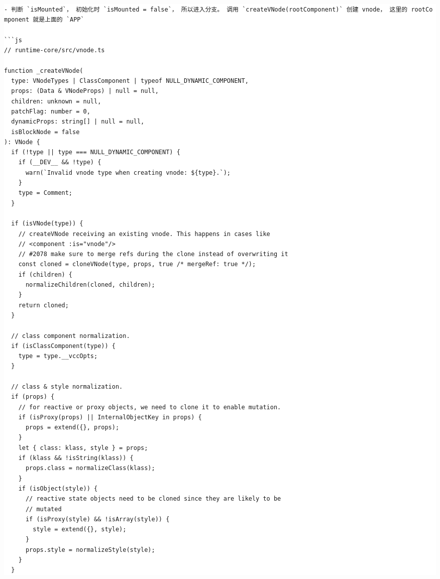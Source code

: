     - 判断 `isMounted`， 初始化时 `isMounted = false`， 所以进入分支。 调用 `createVNode(rootComponent)` 创建 vnode， 这里的 rootComponent 就是上面的 `APP`

    ```js
    // runtime-core/src/vnode.ts

    function _createVNode(
      type: VNodeTypes | ClassComponent | typeof NULL_DYNAMIC_COMPONENT,
      props: (Data & VNodeProps) | null = null,
      children: unknown = null,
      patchFlag: number = 0,
      dynamicProps: string[] | null = null,
      isBlockNode = false
    ): VNode {
      if (!type || type === NULL_DYNAMIC_COMPONENT) {
        if (__DEV__ && !type) {
          warn(`Invalid vnode type when creating vnode: ${type}.`);
        }
        type = Comment;
      }

      if (isVNode(type)) {
        // createVNode receiving an existing vnode. This happens in cases like
        // <component :is="vnode"/>
        // #2078 make sure to merge refs during the clone instead of overwriting it
        const cloned = cloneVNode(type, props, true /* mergeRef: true */);
        if (children) {
          normalizeChildren(cloned, children);
        }
        return cloned;
      }

      // class component normalization.
      if (isClassComponent(type)) {
        type = type.__vccOpts;
      }

      // class & style normalization.
      if (props) {
        // for reactive or proxy objects, we need to clone it to enable mutation.
        if (isProxy(props) || InternalObjectKey in props) {
          props = extend({}, props);
        }
        let { class: klass, style } = props;
        if (klass && !isString(klass)) {
          props.class = normalizeClass(klass);
        }
        if (isObject(style)) {
          // reactive state objects need to be cloned since they are likely to be
          // mutated
          if (isProxy(style) && !isArray(style)) {
            style = extend({}, style);
          }
          props.style = normalizeStyle(style);
        }
      }
